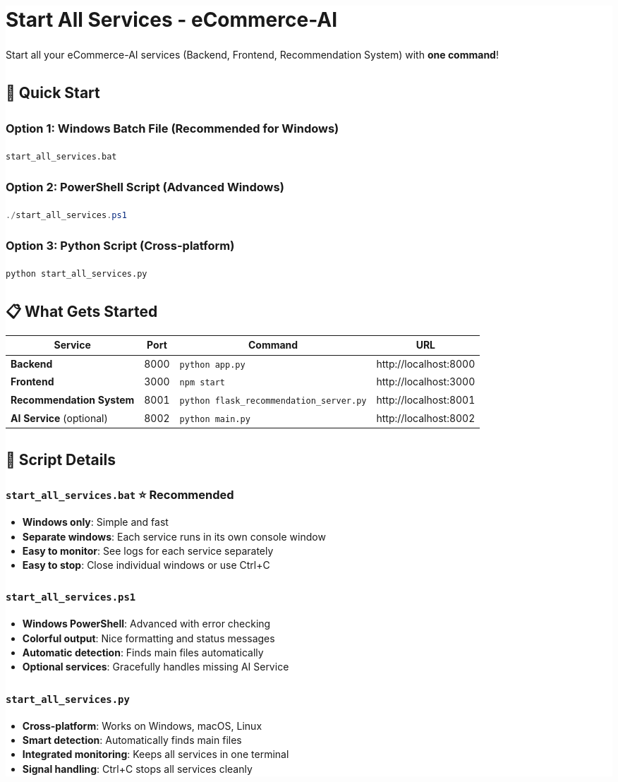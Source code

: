 # Start All Services - eCommerce-AI

Start all your eCommerce-AI services (Backend, Frontend, Recommendation System) with **one command**!

## 🚀 Quick Start

### Option 1: Windows Batch File (Recommended for Windows)
```cmd
start_all_services.bat
```

### Option 2: PowerShell Script (Advanced Windows)
```powershell
./start_all_services.ps1
```

### Option 3: Python Script (Cross-platform)
```bash
python start_all_services.py
```

## 📋 What Gets Started

| Service | Port | Command | URL |
|---------|------|---------|-----|
| **Backend** | 8000 | `python app.py` | http://localhost:8000 |
| **Frontend** | 3000 | `npm start` | http://localhost:3000 |
| **Recommendation System** | 8001 | `python flask_recommendation_server.py` | http://localhost:8001 |
| **AI Service** (optional) | 8002 | `python main.py` | http://localhost:8002 |

## 🔧 Script Details

### `start_all_services.bat` ⭐ Recommended
- **Windows only**: Simple and fast
- **Separate windows**: Each service runs in its own console window
- **Easy to monitor**: See logs for each service separately
- **Easy to stop**: Close individual windows or use Ctrl+C

### `start_all_services.ps1`
- **Windows PowerShell**: Advanced with error checking
- **Colorful output**: Nice formatting and status messages
- **Automatic detection**: Finds main files automatically
- **Optional services**: Gracefully handles missing AI Service

### `start_all_services.py`
- **Cross-platform**: Works on Windows, macOS, Linux
- **Smart detection**: Automatically finds main files
- **Integrated monitoring**: Keeps all services in one terminal
- **Signal handling**: Ctrl+C stops all services cleanly
